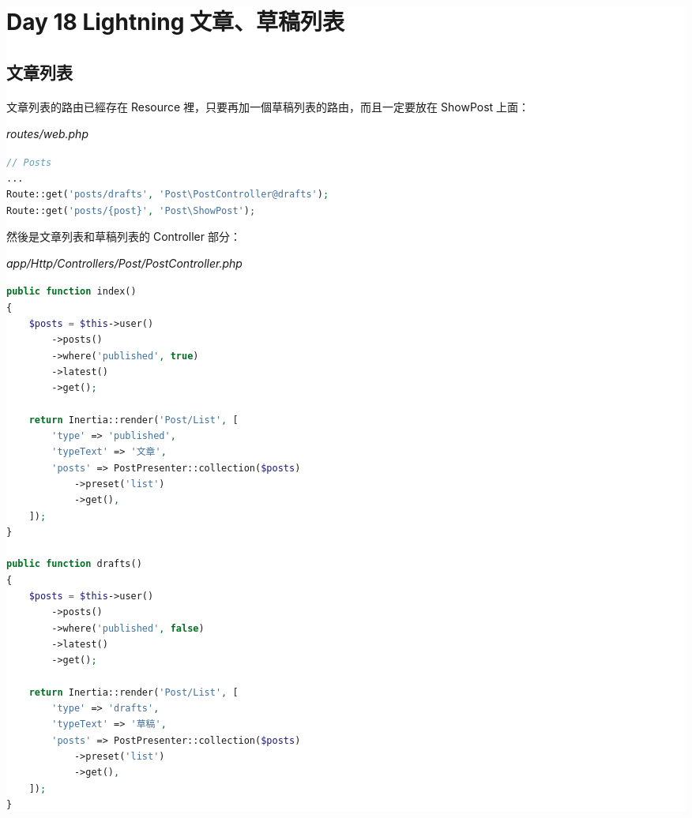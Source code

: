 # Day 18 Lightning 文章、草稿列表

## 文章列表

文章列表的路由已經存在 Resource 裡，只要再加一個草稿列表的路由，而且一定要放在 ShowPost 上面：

*routes/web.php*
```php
// Posts
...
Route::get('posts/drafts', 'Post\PostController@drafts');
Route::get('posts/{post}', 'Post\ShowPost');
```

然後是文章列表和草稿列表的 Controller 部分：

*app/Http/Controllers/Post/PostController.php*
```php
public function index()
{
    $posts = $this->user()
        ->posts()
        ->where('published', true)
        ->latest()
        ->get();

    return Inertia::render('Post/List', [
        'type' => 'published',
        'typeText' => '文章',
        'posts' => PostPresenter::collection($posts)
            ->preset('list')
            ->get(),
    ]);
}

public function drafts()
{
    $posts = $this->user()
        ->posts()
        ->where('published', false)
        ->latest()
        ->get();

    return Inertia::render('Post/List', [
        'type' => 'drafts',
        'typeText' => '草稿',
        'posts' => PostPresenter::collection($posts)
            ->preset('list')
            ->get(),
    ]);
}
```
